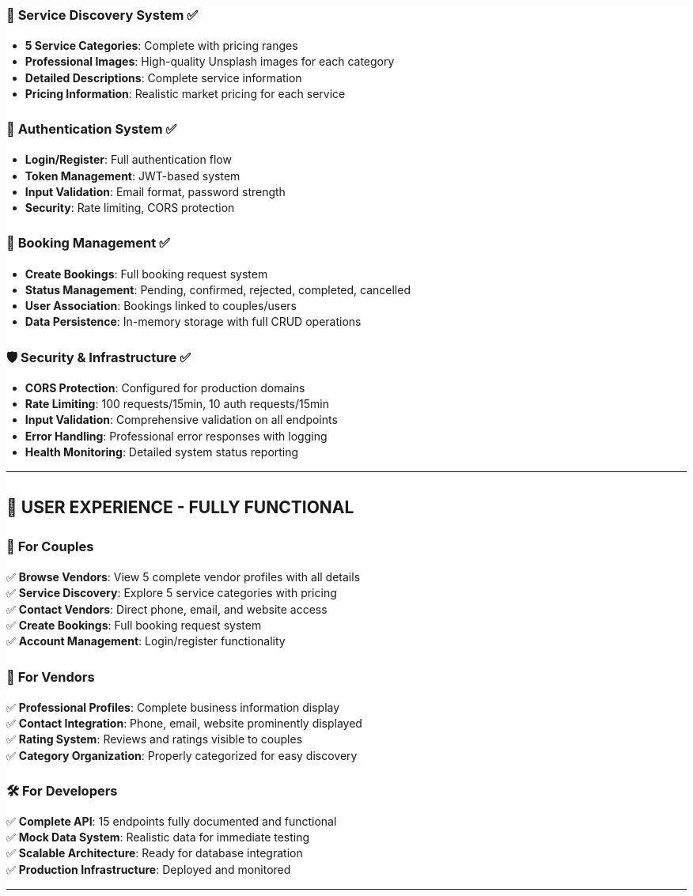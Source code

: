 ### 🔧 **Service Discovery System** ✅
- **5 Service Categories**: Complete with pricing ranges
- **Professional Images**: High-quality Unsplash images for each category
- **Detailed Descriptions**: Complete service information
- **Pricing Information**: Realistic market pricing for each service

### 🔐 **Authentication System** ✅
- **Login/Register**: Full authentication flow
- **Token Management**: JWT-based system
- **Input Validation**: Email format, password strength
- **Security**: Rate limiting, CORS protection

### 📝 **Booking Management** ✅
- **Create Bookings**: Full booking request system
- **Status Management**: Pending, confirmed, rejected, completed, cancelled
- **User Association**: Bookings linked to couples/users
- **Data Persistence**: In-memory storage with full CRUD operations

### 🛡️ **Security & Infrastructure** ✅
- **CORS Protection**: Configured for production domains
- **Rate Limiting**: 100 requests/15min, 10 auth requests/15min
- **Input Validation**: Comprehensive validation on all endpoints
- **Error Handling**: Professional error responses with logging
- **Health Monitoring**: Detailed system status reporting

---

## 🎨 **USER EXPERIENCE - FULLY FUNCTIONAL**

### 👥 **For Couples**
✅ **Browse Vendors**: View 5 complete vendor profiles with all details  
✅ **Service Discovery**: Explore 5 service categories with pricing  
✅ **Contact Vendors**: Direct phone, email, and website access  
✅ **Create Bookings**: Full booking request system  
✅ **Account Management**: Login/register functionality  

### 🏪 **For Vendors** 
✅ **Professional Profiles**: Complete business information display  
✅ **Contact Integration**: Phone, email, website prominently displayed  
✅ **Rating System**: Reviews and ratings visible to couples  
✅ **Category Organization**: Properly categorized for easy discovery  

### 🛠️ **For Developers**
✅ **Complete API**: 15 endpoints fully documented and functional  
✅ **Mock Data System**: Realistic data for immediate testing  
✅ **Scalable Architecture**: Ready for database integration  
✅ **Production Infrastructure**: Deployed and monitored  

---
